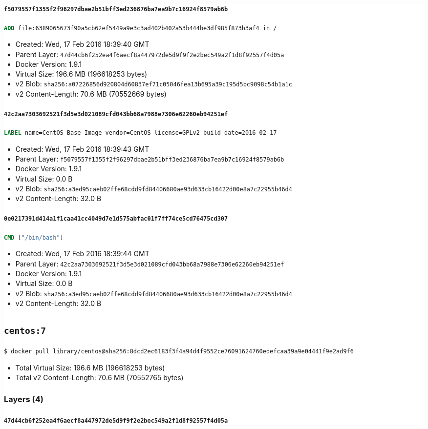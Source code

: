 #### `f5079557f1355f2f96297dbae2b51bff3ed236876ba7ea9b7c16924f8579ab6b`

```dockerfile
ADD file:6389065673f90a5cb62ef5449a9e3c3ad402b402a53b444be3df985f873b3af4 in /
```

-	Created: Wed, 17 Feb 2016 18:39:40 GMT
-	Parent Layer: `47d44cb6f252ea4f6aecf8a447972de5d9f9f2e2bec549a2f1d8f92557f4d05a`
-	Docker Version: 1.9.1
-	Virtual Size: 196.6 MB (196618253 bytes)
-	v2 Blob: `sha256:a07226856d920804d60837ef71c05046fea13b695a39c195d5bc9098c54b1a1c`
-	v2 Content-Length: 70.6 MB (70552669 bytes)

#### `42c2aa7303692521f3d5e3d021089cfd043bb68a7988e7306e62260eb94251ef`

```dockerfile
LABEL name=CentOS Base Image vendor=CentOS license=GPLv2 build-date=2016-02-17
```

-	Created: Wed, 17 Feb 2016 18:39:43 GMT
-	Parent Layer: `f5079557f1355f2f96297dbae2b51bff3ed236876ba7ea9b7c16924f8579ab6b`
-	Docker Version: 1.9.1
-	Virtual Size: 0.0 B
-	v2 Blob: `sha256:a3ed95caeb02ffe68cdd9fd84406680ae93d633cb16422d00e8a7c22955b46d4`
-	v2 Content-Length: 32.0 B

#### `0e0217391d414a1f1caa41cc4049d7e1d575abfac01f7ff74ce5cd76475cd307`

```dockerfile
CMD ["/bin/bash"]
```

-	Created: Wed, 17 Feb 2016 18:39:44 GMT
-	Parent Layer: `42c2aa7303692521f3d5e3d021089cfd043bb68a7988e7306e62260eb94251ef`
-	Docker Version: 1.9.1
-	Virtual Size: 0.0 B
-	v2 Blob: `sha256:a3ed95caeb02ffe68cdd9fd84406680ae93d633cb16422d00e8a7c22955b46d4`
-	v2 Content-Length: 32.0 B

## `centos:7`

```console
$ docker pull library/centos@sha256:8dcd2ec6183f3f4a94d4f9552ce76091624760edefcaa39a9e04441f9e2ad9f6
```

-	Total Virtual Size: 196.6 MB (196618253 bytes)
-	Total v2 Content-Length: 70.6 MB (70552765 bytes)

### Layers (4)

#### `47d44cb6f252ea4f6aecf8a447972de5d9f9f2e2bec549a2f1d8f92557f4d05a`
